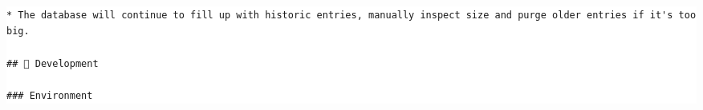  ```
 * The database will continue to fill up with historic entries, manually inspect size and purge older entries if it's too big.
 
 ## 🚧 Development
 
 ### Environment
```


